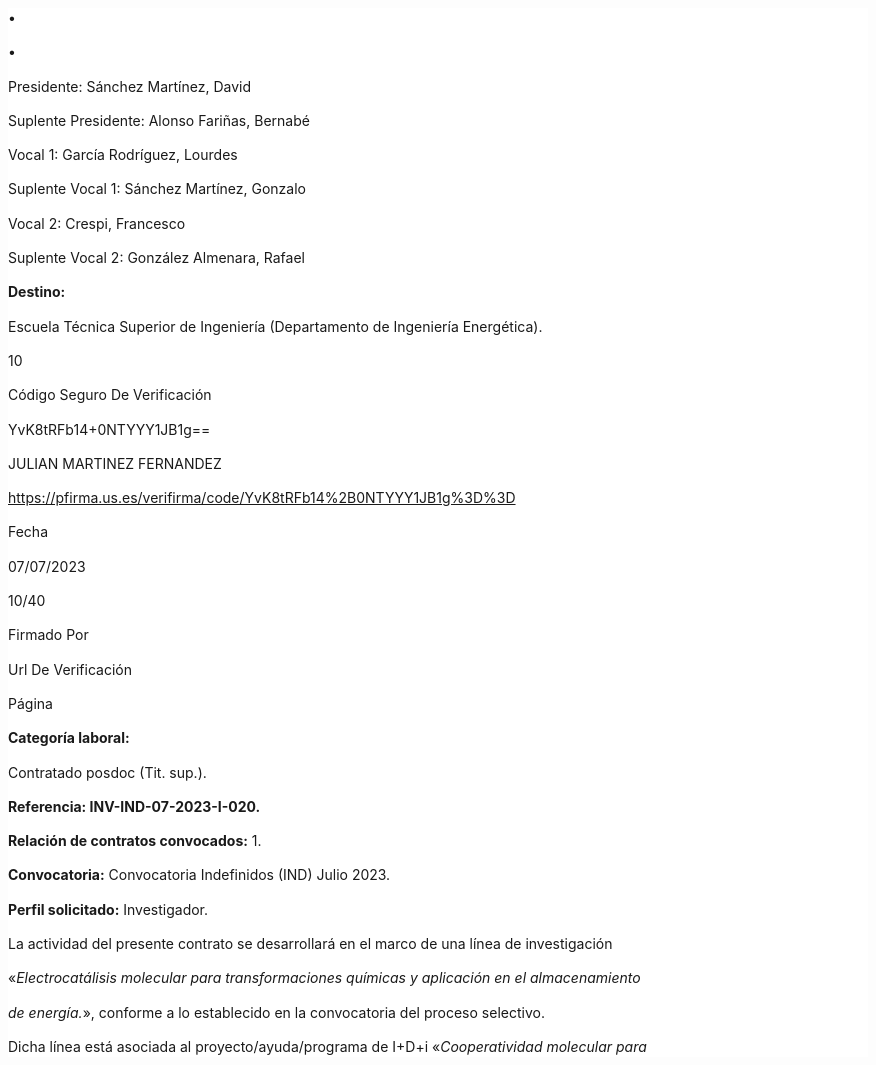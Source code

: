 •

•

Presidente: Sánchez Martínez, David

Suplente Presidente: Alonso Fariñas, Bernabé

Vocal 1: García Rodríguez, Lourdes

Suplente Vocal 1: Sánchez Martínez, Gonzalo

Vocal 2: Crespi, Francesco

Suplente Vocal 2: González Almenara, Rafael

**Destino:**

Escuela Técnica Superior de Ingeniería (Departamento de Ingeniería Energética).

10

Código Seguro De Verificación

YvK8tRFb14+0NTYYY1JB1g==

JULIAN MARTINEZ FERNANDEZ

<https://pfirma.us.es/verifirma/code/YvK8tRFb14%2B0NTYYY1JB1g%3D%3D>

Fecha

07/07/2023

10/40

Firmado Por

Url De Verificación

Página



<a name="br11"></a> 

**Categoría laboral:**

Contratado posdoc (Tit. sup.).

**Referencia: INV-IND-07-2023-I-020.**

**Relación de contratos convocados:** 1.

**Convocatoria:** Convocatoria Indefinidos (IND) Julio 2023.

**Perfil solicitado:** Investigador.

La actividad del presente contrato se desarrollará en el marco de una línea de investigación

«*Electrocatálisis molecular para transformaciones químicas y aplicación en el almacenamiento*

*de energía.*», conforme a lo establecido en la convocatoria del proceso selectivo.

Dicha línea está asociada al proyecto/ayuda/programa de I+D+i «*Cooperatividad molecular para*
